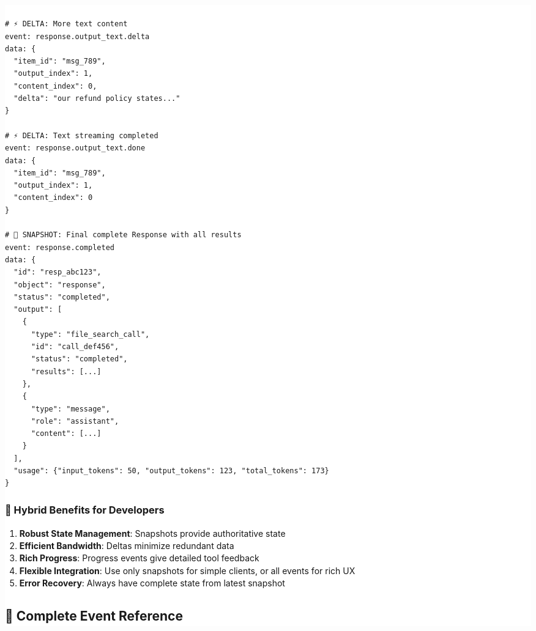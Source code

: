 ```

# ⚡ DELTA: More text content
event: response.output_text.delta  
data: {
  "item_id": "msg_789",
  "output_index": 1,
  "content_index": 0, 
  "delta": "our refund policy states..."
}

# ⚡ DELTA: Text streaming completed
event: response.output_text.done
data: {
  "item_id": "msg_789",
  "output_index": 1,
  "content_index": 0
}

# 📸 SNAPSHOT: Final complete Response with all results
event: response.completed
data: {
  "id": "resp_abc123",
  "object": "response",
  "status": "completed",
  "output": [
    {
      "type": "file_search_call",
      "id": "call_def456",
      "status": "completed", 
      "results": [...]
    },
    {
      "type": "message",
      "role": "assistant",
      "content": [...]
    }
  ],
  "usage": {"input_tokens": 50, "output_tokens": 123, "total_tokens": 173}
}
```

### 🎯 Hybrid Benefits for Developers

1. **Robust State Management**: Snapshots provide authoritative state
2. **Efficient Bandwidth**: Deltas minimize redundant data
3. **Rich Progress**: Progress events give detailed tool feedback
4. **Flexible Integration**: Use only snapshots for simple clients, or all events for rich UX
5. **Error Recovery**: Always have complete state from latest snapshot

## 📡 Complete Event Reference
